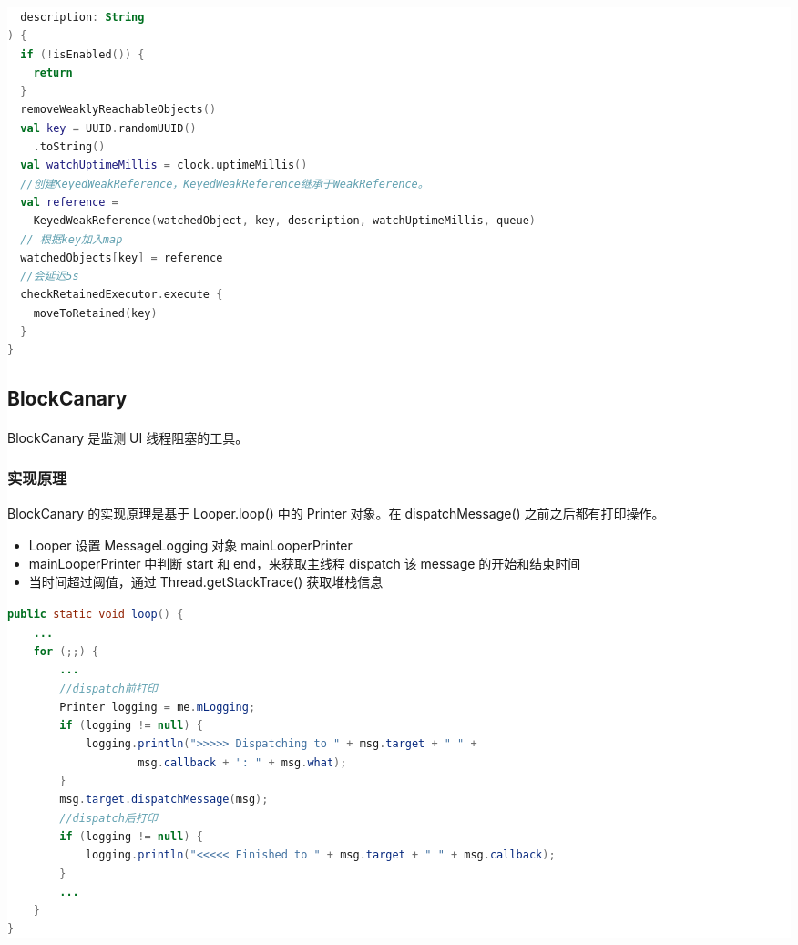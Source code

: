 ```kotlin
  description: String
) {
  if (!isEnabled()) {
    return
  }
  removeWeaklyReachableObjects()
  val key = UUID.randomUUID()
    .toString()
  val watchUptimeMillis = clock.uptimeMillis()
  //创建KeyedWeakReference，KeyedWeakReference继承于WeakReference。
  val reference =
    KeyedWeakReference(watchedObject, key, description, watchUptimeMillis, queue)
  // 根据key加入map
  watchedObjects[key] = reference
  //会延迟5s
  checkRetainedExecutor.execute {
    moveToRetained(key)
  }
}
```

## BlockCanary

BlockCanary 是监测 UI 线程阻塞的工具。

### 实现原理

BlockCanary 的实现原理是基于 Looper.loop() 中的 Printer 对象。在 dispatchMessage() 之前之后都有打印操作。

- Looper 设置 MessageLogging 对象 mainLooperPrinter
- mainLooperPrinter 中判断 start 和 end，来获取主线程 dispatch 该 message 的开始和结束时间
- 当时间超过阈值，通过 Thread.getStackTrace() 获取堆栈信息

```java
public static void loop() {
    ...
    for (;;) {
        ...
        //dispatch前打印
        Printer logging = me.mLogging;
        if (logging != null) {
            logging.println(">>>>> Dispatching to " + msg.target + " " +
                    msg.callback + ": " + msg.what);
        }
        msg.target.dispatchMessage(msg);
        //dispatch后打印
        if (logging != null) {
            logging.println("<<<<< Finished to " + msg.target + " " + msg.callback);
        }
        ...
    }
}
```
